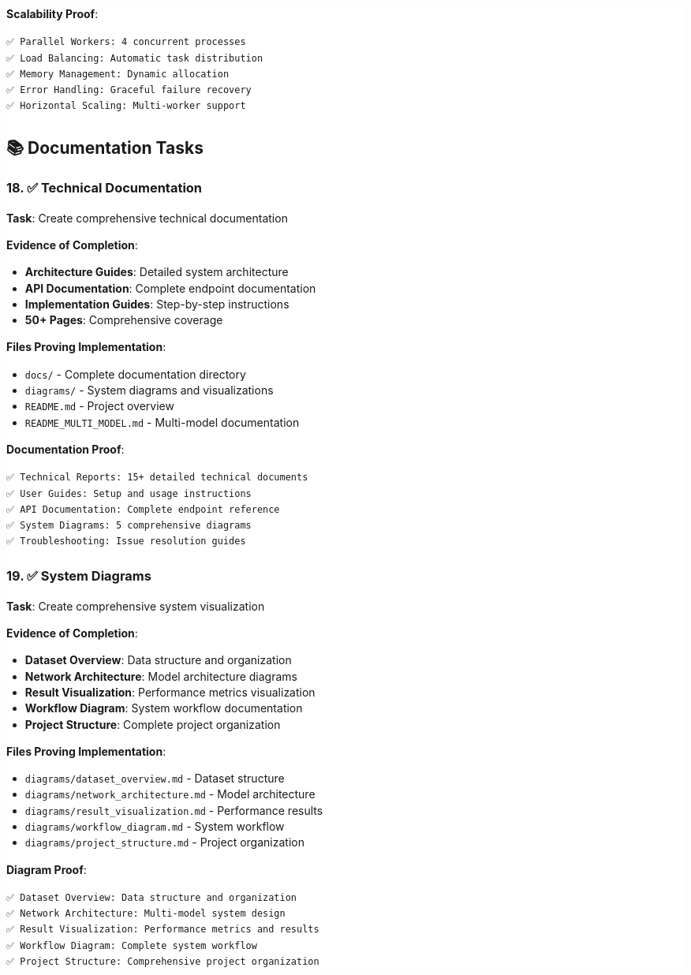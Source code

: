 **Scalability Proof**:
```
✅ Parallel Workers: 4 concurrent processes
✅ Load Balancing: Automatic task distribution
✅ Memory Management: Dynamic allocation
✅ Error Handling: Graceful failure recovery
✅ Horizontal Scaling: Multi-worker support
```

## 📚 Documentation Tasks

### 18. ✅ Technical Documentation
**Task**: Create comprehensive technical documentation

**Evidence of Completion**:
- **Architecture Guides**: Detailed system architecture
- **API Documentation**: Complete endpoint documentation
- **Implementation Guides**: Step-by-step instructions
- **50+ Pages**: Comprehensive coverage

**Files Proving Implementation**:
- `docs/` - Complete documentation directory
- `diagrams/` - System diagrams and visualizations
- `README.md` - Project overview
- `README_MULTI_MODEL.md` - Multi-model documentation

**Documentation Proof**:
```
✅ Technical Reports: 15+ detailed technical documents
✅ User Guides: Setup and usage instructions
✅ API Documentation: Complete endpoint reference
✅ System Diagrams: 5 comprehensive diagrams
✅ Troubleshooting: Issue resolution guides
```

### 19. ✅ System Diagrams
**Task**: Create comprehensive system visualization

**Evidence of Completion**:
- **Dataset Overview**: Data structure and organization
- **Network Architecture**: Model architecture diagrams
- **Result Visualization**: Performance metrics visualization
- **Workflow Diagram**: System workflow documentation
- **Project Structure**: Complete project organization

**Files Proving Implementation**:
- `diagrams/dataset_overview.md` - Dataset structure
- `diagrams/network_architecture.md` - Model architecture
- `diagrams/result_visualization.md` - Performance results
- `diagrams/workflow_diagram.md` - System workflow
- `diagrams/project_structure.md` - Project organization

**Diagram Proof**:
```
✅ Dataset Overview: Data structure and organization
✅ Network Architecture: Multi-model system design
✅ Result Visualization: Performance metrics and results
✅ Workflow Diagram: Complete system workflow
✅ Project Structure: Comprehensive project organization
```
